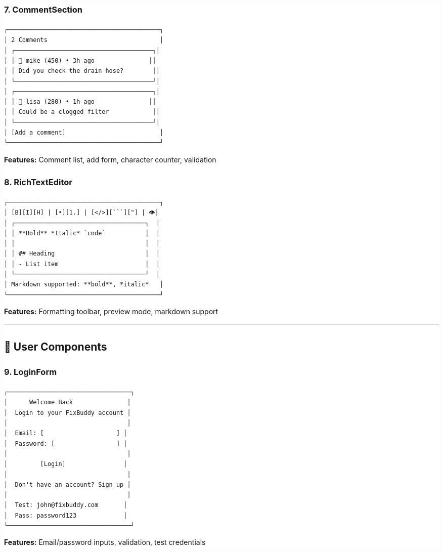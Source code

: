 ### 7. CommentSection
```
┌──────────────────────────────────────────┐
│ 2 Comments                               │
│ ┌──────────────────────────────────────┐│
│ │ 👤 mike (450) • 3h ago               ││
│ │ Did you check the drain hose?        ││
│ └──────────────────────────────────────┘│
│ ┌──────────────────────────────────────┐│
│ │ 👤 lisa (280) • 1h ago               ││
│ │ Could be a clogged filter            ││
│ └──────────────────────────────────────┘│
│ [Add a comment]                          │
└──────────────────────────────────────────┘
```
**Features:** Comment list, add form, character counter, validation

### 8. RichTextEditor
```
┌──────────────────────────────────────────┐
│ [B][I][H] | [•][1.] | [</>][```]["] | 👁️│
│ ┌────────────────────────────────────┐  │
│ │ **Bold** *Italic* `code`           │  │
│ │                                    │  │
│ │ ## Heading                         │  │
│ │ - List item                        │  │
│ └────────────────────────────────────┘  │
│ Markdown supported: **bold**, *italic*   │
└──────────────────────────────────────────┘
```
**Features:** Formatting toolbar, preview mode, markdown support

---

## 👤 User Components

### 9. LoginForm
```
┌──────────────────────────────────┐
│      Welcome Back               │
│  Login to your FixBuddy account │
│                                 │
│  Email: [                    ] │
│  Password: [                 ] │
│                                 │
│         [Login]                │
│                                 │
│  Don't have an account? Sign up │
│                                 │
│  Test: john@fixbuddy.com       │
│  Pass: password123             │
└──────────────────────────────────┘
```
**Features:** Email/password inputs, validation, test credentials
